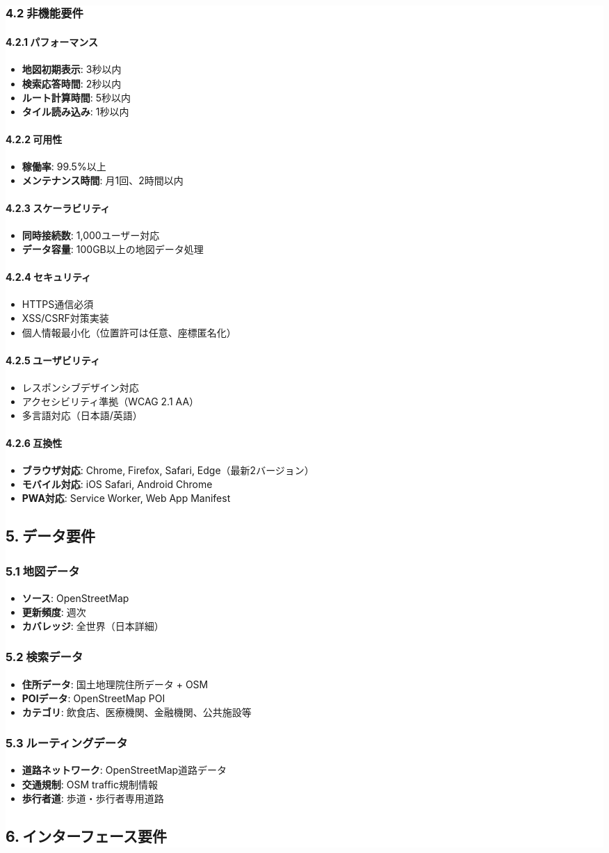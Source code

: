 ### 4.2 非機能要件

#### 4.2.1 パフォーマンス
- **地図初期表示**: 3秒以内
- **検索応答時間**: 2秒以内
- **ルート計算時間**: 5秒以内
- **タイル読み込み**: 1秒以内

#### 4.2.2 可用性
- **稼働率**: 99.5%以上
- **メンテナンス時間**: 月1回、2時間以内

#### 4.2.3 スケーラビリティ
- **同時接続数**: 1,000ユーザー対応
- **データ容量**: 100GB以上の地図データ処理

#### 4.2.4 セキュリティ
- HTTPS通信必須
- XSS/CSRF対策実装
- 個人情報最小化（位置許可は任意、座標匿名化）

#### 4.2.5 ユーザビリティ
- レスポンシブデザイン対応
- アクセシビリティ準拠（WCAG 2.1 AA）
- 多言語対応（日本語/英語）

#### 4.2.6 互換性
- **ブラウザ対応**: Chrome, Firefox, Safari, Edge（最新2バージョン）
- **モバイル対応**: iOS Safari, Android Chrome
- **PWA対応**: Service Worker, Web App Manifest

## 5. データ要件

### 5.1 地図データ
- **ソース**: OpenStreetMap
- **更新頻度**: 週次
- **カバレッジ**: 全世界（日本詳細）

### 5.2 検索データ
- **住所データ**: 国土地理院住所データ + OSM
- **POIデータ**: OpenStreetMap POI
- **カテゴリ**: 飲食店、医療機関、金融機関、公共施設等

### 5.3 ルーティングデータ
- **道路ネットワーク**: OpenStreetMap道路データ
- **交通規制**: OSM traffic規制情報
- **歩行者道**: 歩道・歩行者専用道路

## 6. インターフェース要件
